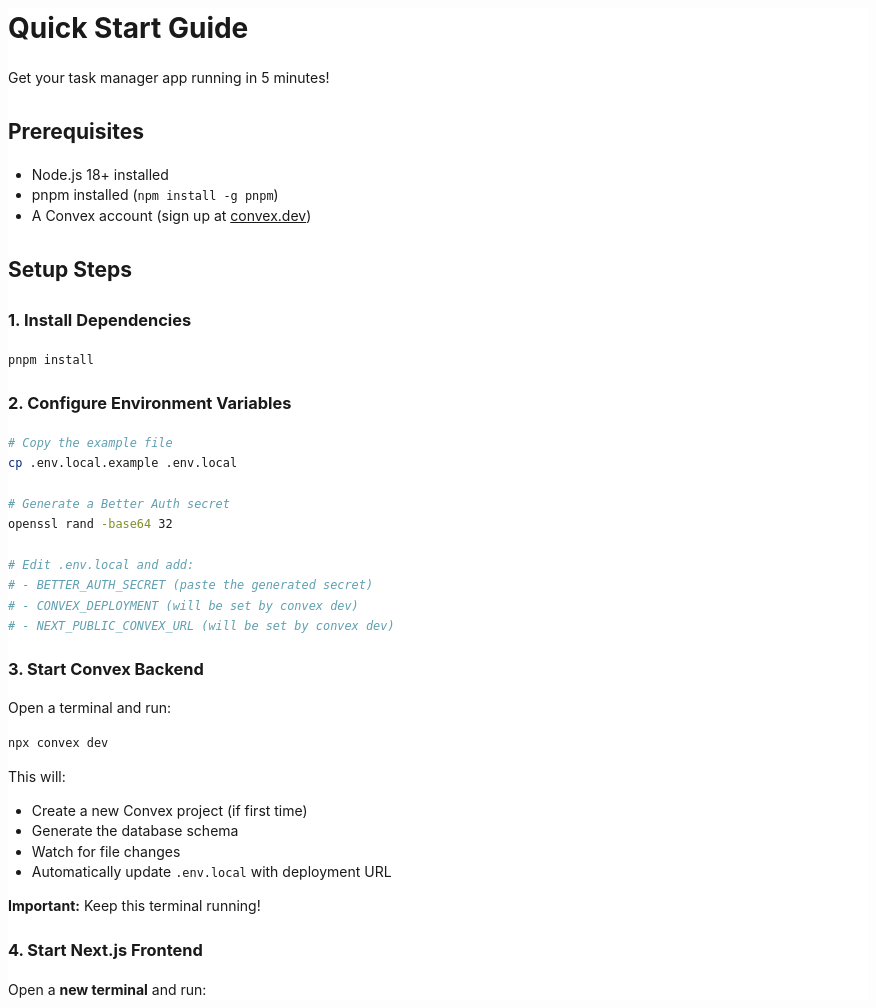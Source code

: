 # Quick Start Guide

Get your task manager app running in 5 minutes!

## Prerequisites

- Node.js 18+ installed
- pnpm installed (`npm install -g pnpm`)
- A Convex account (sign up at [convex.dev](https://convex.dev))

## Setup Steps

### 1. Install Dependencies

```bash
pnpm install
```

### 2. Configure Environment Variables

```bash
# Copy the example file
cp .env.local.example .env.local

# Generate a Better Auth secret
openssl rand -base64 32

# Edit .env.local and add:
# - BETTER_AUTH_SECRET (paste the generated secret)
# - CONVEX_DEPLOYMENT (will be set by convex dev)
# - NEXT_PUBLIC_CONVEX_URL (will be set by convex dev)
```

### 3. Start Convex Backend

Open a terminal and run:

```bash
npx convex dev
```

This will:
- Create a new Convex project (if first time)
- Generate the database schema
- Watch for file changes
- Automatically update `.env.local` with deployment URL

**Important:** Keep this terminal running!

### 4. Start Next.js Frontend

Open a **new terminal** and run:
